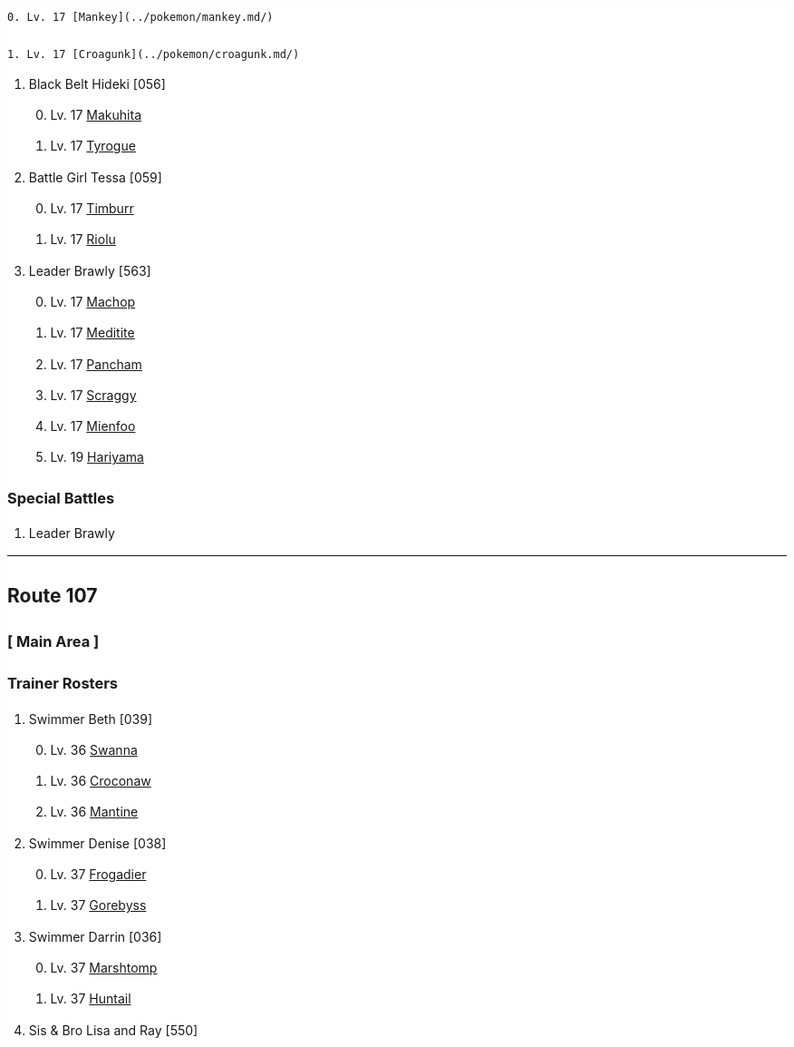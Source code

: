 	0. Lv. 17 [Mankey](../pokemon/mankey.md/)

	1. Lv. 17 [Croagunk](../pokemon/croagunk.md/)

1. Black Belt Hideki [056]

	0. Lv. 17 [Makuhita](../pokemon/makuhita.md/)

	1. Lv. 17 [Tyrogue](../pokemon/tyrogue.md/)

1. Battle Girl Tessa [059]

	0. Lv. 17 [Timburr](../pokemon/timburr.md/)

	1. Lv. 17 [Riolu](../pokemon/riolu.md/)

1. Leader Brawly [563]

	0. Lv. 17 [Machop](../pokemon/machop.md/)

	1. Lv. 17 [Meditite](../pokemon/meditite.md/)

	2. Lv. 17 [Pancham](../pokemon/pancham.md/)

	3. Lv. 17 [Scraggy](../pokemon/scraggy.md/)

	4. Lv. 17 [Mienfoo](../pokemon/mienfoo.md/)

	5. Lv. 19 [Hariyama](../pokemon/hariyama.md/)

<h3>Special Battles</h3>

1. Leader Brawly

---

## Route 107

### [ Main Area ]

<h3>Trainer Rosters</h3>

1. Swimmer Beth [039]

	0. Lv. 36 [Swanna](../pokemon/swanna.md/)

	1. Lv. 36 [Croconaw](../pokemon/croconaw.md/)

	2. Lv. 36 [Mantine](../pokemon/mantine.md/)

1. Swimmer Denise [038]

	0. Lv. 37 [Frogadier](../pokemon/frogadier.md/)

	1. Lv. 37 [Gorebyss](../pokemon/gorebyss.md/)

1. Swimmer Darrin [036]

	0. Lv. 37 [Marshtomp](../pokemon/marshtomp.md/)

	1. Lv. 37 [Huntail](../pokemon/huntail.md/)

1. Sis & Bro Lisa and Ray [550]
